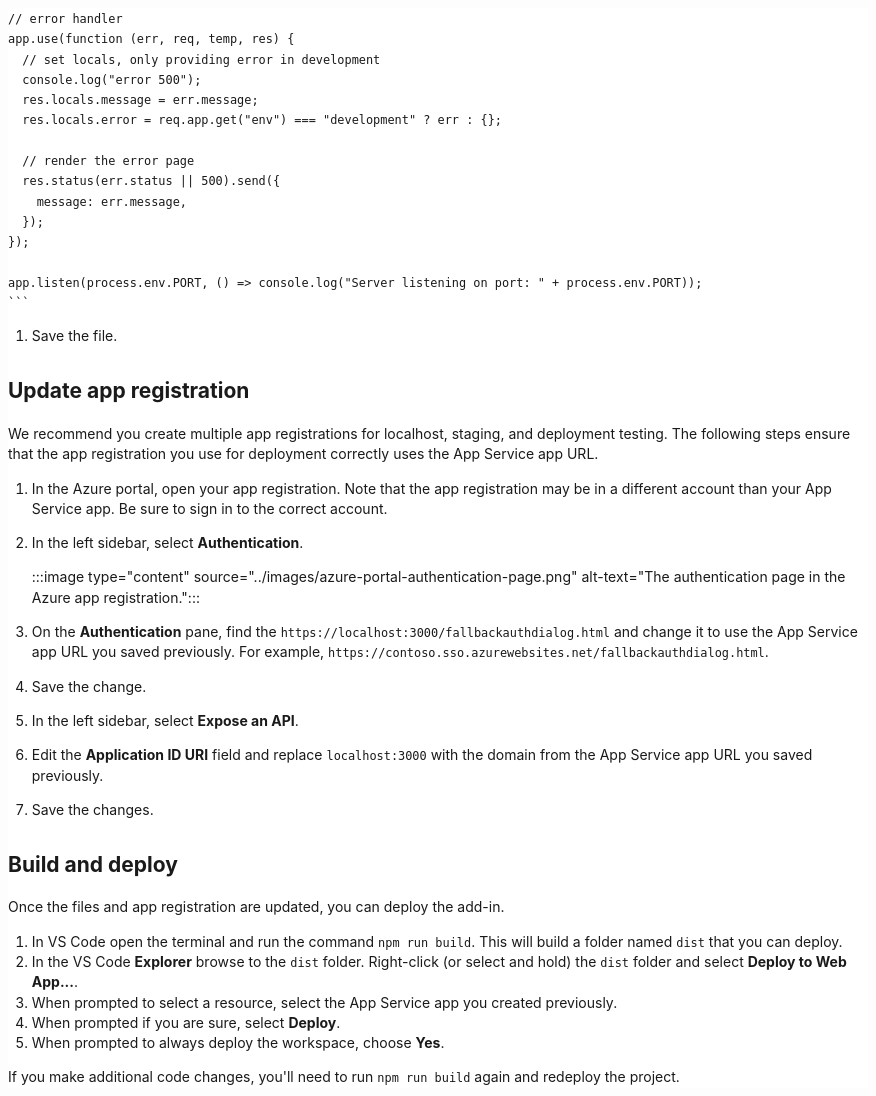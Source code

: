     // error handler
    app.use(function (err, req, temp, res) {
      // set locals, only providing error in development
      console.log("error 500");
      res.locals.message = err.message;
      res.locals.error = req.app.get("env") === "development" ? err : {};
    
      // render the error page
      res.status(err.status || 500).send({
        message: err.message,
      });
    });
    
    app.listen(process.env.PORT, () => console.log("Server listening on port: " + process.env.PORT));    
    ```

1. Save the file.

## Update app registration

We recommend you create multiple app registrations for localhost, staging, and deployment testing. The following steps ensure that the app registration you use for deployment correctly uses the App Service app URL.

1. In the Azure portal, open your app registration. Note that the app registration may be in a different account than your App Service app. Be sure to sign in to the correct account.
1. In the left sidebar, select **Authentication**.

    :::image type="content" source="../images/azure-portal-authentication-page.png" alt-text="The authentication page in the Azure app registration.":::

1. On the **Authentication** pane, find the `https://localhost:3000/fallbackauthdialog.html` and change it to use the App Service app URL you saved previously. For example, `https://contoso.sso.azurewebsites.net/fallbackauthdialog.html`.
1. Save the change.
1. In the left sidebar, select **Expose an API**.
1. Edit the **Application ID URI** field and replace `localhost:3000` with the domain from the App Service app URL you saved previously.
1. Save the changes.

## Build and deploy

Once the files and app registration are updated, you can deploy the add-in.

1. In VS Code open the terminal and run the command `npm run build`. This will build a folder named `dist` that you can deploy.
1. In the VS Code **Explorer** browse to the `dist` folder. Right-click (or select and hold) the `dist` folder and select **Deploy to Web App...**.
1. When prompted to select a resource, select the App Service app you created previously.
1. When prompted if you are sure, select **Deploy**.
1. When prompted to always deploy the workspace, choose **Yes**.

If you make additional code changes, you'll need to run `npm run build` again and redeploy the project.
